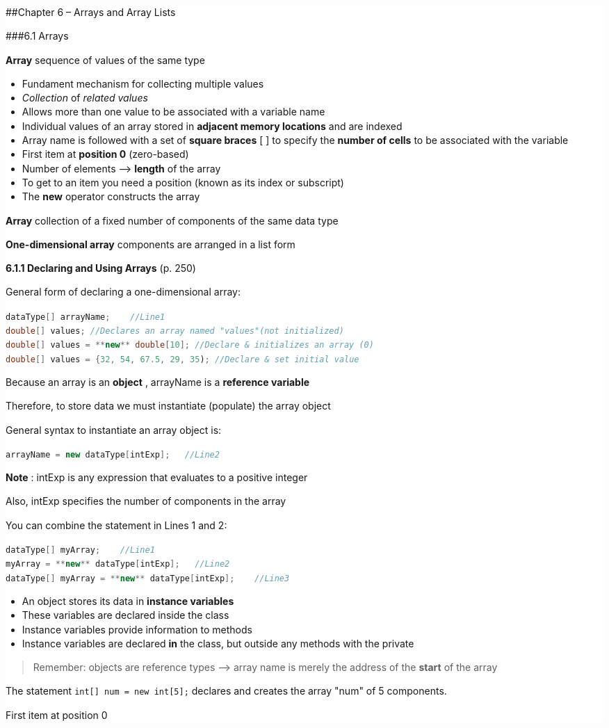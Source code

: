 ##Chapter 6 – Arrays and Array Lists

###6.1        Arrays

**Array** sequence of values of the same type

- Fundament mechanism for collecting multiple values
- _Collection_ of _related values_
- Allows more than one value to be associated with a variable name
- Individual values of an array stored in **adjacent memory locations** and are indexed
- Array name is followed with a set of **square braces** [ ]  to specify the **number of cells** to be associated with the variable
- First item at **position 0** (zero-based)
- Number of elements --> **length** of the array
- To get to an item you need a position (known as its index or subscript)
- The **new** operator constructs the array

**Array** collection of a fixed number of components of the same data type

**One-dimensional array**  components are arranged in a list form

**6.1.1        Declaring and Using Arrays** (p. 250)

General form of declaring a one-dimensional array:
```java
dataType[] arrayName;    //Line1
double[] values; //Declares an array named "values"(not initialized)
double[] values = **new** double[10]; //Declare & initializes an array (0)
double[] values = {32, 54, 67.5, 29, 35); //Declare & set initial value
```
Because an array is an **object** , arrayName is a **reference variable**

Therefore, to store data we must instantiate (populate) the array object

General syntax to instantiate an array object is:
```java
arrayName = new dataType[intExp];   //Line2
```
**Note** : intExp is any expression that evaluates to a positive integer

Also, intExp specifies the number of components in the array

You can combine the statement in Lines 1 and 2:
```java
dataType[] myArray;    //Line1
myArray = **new** dataType[intExp];   //Line2
dataType[] myArray = **new** dataType[intExp];    //Line3
```
- An object stores its data in **instance variables**
- These variables are declared inside the class
- Instance variables provide information to methods
- Instance variables are declared **in** the class, but outside any methods with the private

>Remember: objects are reference types --> array name is merely the address of the **start** of the array

The statement      `int[] num = new int[5];` declares and creates the array "num" of 5 components.

First item at position 0

